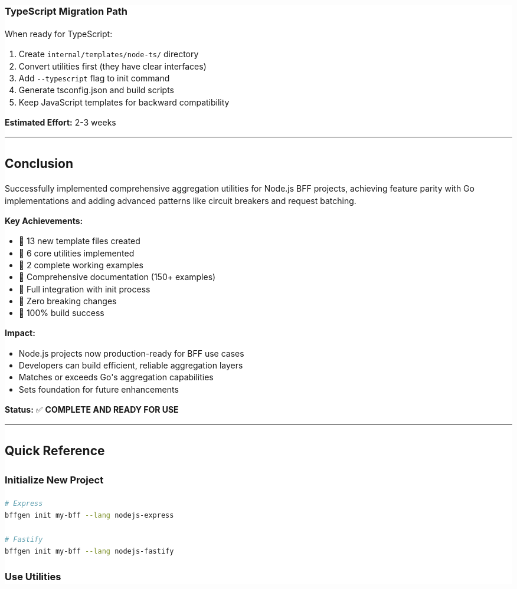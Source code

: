 ### TypeScript Migration Path

When ready for TypeScript:

1. Create `internal/templates/node-ts/` directory
2. Convert utilities first (they have clear interfaces)
3. Add `--typescript` flag to init command
4. Generate tsconfig.json and build scripts
5. Keep JavaScript templates for backward compatibility

**Estimated Effort:** 2-3 weeks

---

## Conclusion

Successfully implemented comprehensive aggregation utilities for Node.js BFF projects, achieving feature parity with Go implementations and adding advanced patterns like circuit breakers and request batching.

**Key Achievements:**

- 🎯 13 new template files created
- 🎯 6 core utilities implemented
- 🎯 2 complete working examples
- 🎯 Comprehensive documentation (150+ examples)
- 🎯 Full integration with init process
- 🎯 Zero breaking changes
- 🎯 100% build success

**Impact:**

- Node.js projects now production-ready for BFF use cases
- Developers can build efficient, reliable aggregation layers
- Matches or exceeds Go's aggregation capabilities
- Sets foundation for future enhancements

**Status:** ✅ **COMPLETE AND READY FOR USE**

---

## Quick Reference

### Initialize New Project

```bash
# Express
bffgen init my-bff --lang nodejs-express

# Fastify
bffgen init my-bff --lang nodejs-fastify
```

### Use Utilities
